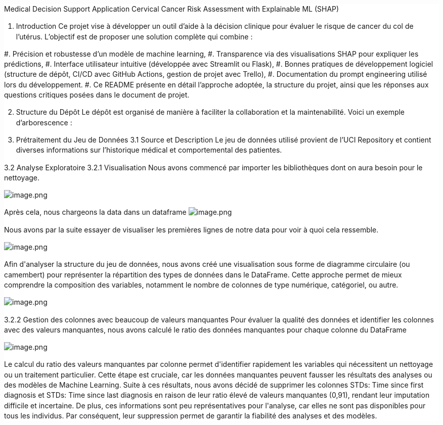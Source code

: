 Medical Decision Support Application
Cervical Cancer Risk Assessment with Explainable ML (SHAP)

1. Introduction
Ce projet vise à développer un outil d’aide à la décision clinique pour évaluer le risque de cancer du col de l’utérus. L’objectif est de proposer une solution complète qui combine :

#. Précision et robustesse d’un modèle de machine learning,
#. Transparence via des visualisations SHAP pour expliquer les prédictions,
#. Interface utilisateur intuitive (développée avec Streamlit ou Flask),
#. Bonnes pratiques de développement logiciel (structure de dépôt, CI/CD avec GitHub Actions, gestion de projet avec Trello),
#. Documentation du prompt engineering utilisé lors du développement.
#. Ce README présente en détail l’approche adoptée, la structure du projet, ainsi que les réponses aux questions critiques posées dans le document de projet.


2. Structure du Dépôt
Le dépôt est organisé de manière à faciliter la collaboration et la maintenabilité. Voici un exemple d’arborescence :

3. Prétraitement du Jeu de Données
3.1 Source et Description
Le jeu de données utilisé provient de l’UCI Repository et contient diverses informations sur l’historique médical et comportemental des patientes.


3.2 Analyse Exploratoire
3.2.1 Visualisation
   Nous avons commencé par importer les bibliothèques dont on aura besoin pour le nettoyage.

   ![image.png](f43d5151-99a5-44f1-b106-98949a1d29ec.png)

   Après cela, nous chargeons la data dans un dataframe
   ![image.png](502d46fd-11e9-47ff-a9e9-594ab378a87a.png)

   Nous avons par la suite essayer de visualiser les premières lignes de notre data pour voir à quoi
cela ressemble.

![image.png](9d27fa98-aa22-4f43-8fd2-a3f1bb0a7839.png)

Afin d'analyser la structure du jeu de données, nous avons créé une visualisation sous forme de
diagramme circulaire (ou camembert) pour représenter la répartition des types de données
dans le DataFrame. Cette approche permet de mieux comprendre la composition des variables,
notamment le nombre de colonnes de type numérique, catégoriel, ou autre.

![image.png](f7ff1536-d933-4dba-a716-8c422e304e50.png)

3.2.2 Gestion des colonnes avec beaucoup de valeurs manquantes
   Pour évaluer la qualité des données et identifier les colonnes avec des valeurs manquantes,
nous avons calculé le ratio des données manquantes pour chaque colonne du DataFrame

![image.png](3211520d-f34a-4114-84b9-0f255c2f9614.png)

Le calcul du ratio des valeurs manquantes par colonne permet d'identifier rapidement les
variables qui nécessitent un nettoyage ou un traitement particulier. Cette étape est cruciale, car
les données manquantes peuvent fausser les résultats des analyses ou des modèles de Machine
Learning.
Suite à ces résultats, nous avons décidé de supprimer les colonnes STDs: Time since first
diagnosis et STDs: Time since last diagnosis en raison de leur ratio élevé de valeurs manquantes
(0,91), rendant leur imputation difficile et incertaine. De plus, ces informations sont peu
représentatives pour l'analyse, car elles ne sont pas disponibles pour tous les individus. Par
conséquent, leur suppression permet de garantir la fiabilité des analyses et des modèles.
